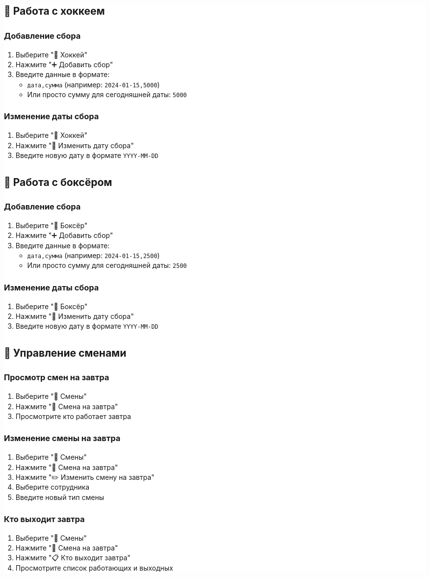 ## 🏒 Работа с хоккеем

### Добавление сбора
1. Выберите "🏒 Хоккей"
2. Нажмите "➕ Добавить сбор"
3. Введите данные в формате:
   - `дата,сумма` (например: `2024-01-15,5000`)
   - Или просто сумму для сегодняшней даты: `5000`

### Изменение даты сбора
1. Выберите "🏒 Хоккей"
2. Нажмите "📅 Изменить дату сбора"
3. Введите новую дату в формате `YYYY-MM-DD`

## 🥊 Работа с боксёром

### Добавление сбора
1. Выберите "🥊 Боксёр"
2. Нажмите "➕ Добавить сбор"
3. Введите данные в формате:
   - `дата,сумма` (например: `2024-01-15,2500`)
   - Или просто сумму для сегодняшней даты: `2500`

### Изменение даты сбора
1. Выберите "🥊 Боксёр"
2. Нажмите "📅 Изменить дату сбора"
3. Введите новую дату в формате `YYYY-MM-DD`

## 📅 Управление сменами

### Просмотр смен на завтра
1. Выберите "📅 Смены"
2. Нажмите "📅 Смена на завтра"
3. Просмотрите кто работает завтра

### Изменение смены на завтра
1. Выберите "📅 Смены"
2. Нажмите "📅 Смена на завтра"
3. Нажмите "✏️ Изменить смену на завтра"
4. Выберите сотрудника
5. Введите новый тип смены

### Кто выходит завтра
1. Выберите "📅 Смены"
2. Нажмите "📅 Смена на завтра"
3. Нажмите "📋 Кто выходит завтра"
4. Просмотрите список работающих и выходных
